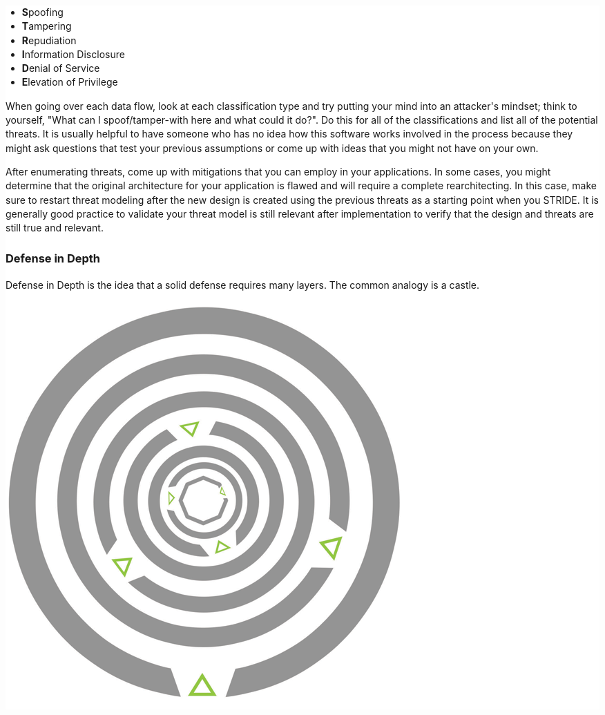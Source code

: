 * **S**poofing
* **T**ampering
* **R**epudiation
* **I**nformation Disclosure
* **D**enial of Service
* **E**levation of Privilege

When going over each data flow, look at each classification type and try putting your mind into an attacker's mindset; think to yourself, "What can I spoof/tamper-with here and what could it do?". Do this for all of the classifications and list all of the potential threats. It is usually helpful to have someone who has no idea how this software works involved in the process because they might ask questions that test your previous assumptions or come up with ideas that you might not have on your own.

After enumerating threats, come up with mitigations that you can employ in your applications. In some cases, you might determine that the original architecture for your application is flawed and will require a complete rearchitecting. In this case, make sure to restart threat modeling after the new design is created using the previous threats as a starting point when you STRIDE. It is generally good practice to validate your threat model is still relevant after implementation to verify that the design and threats are still true and relevant.

### Defense in Depth

Defense in Depth is the idea that a solid defense requires many layers. The common analogy is a castle.

![Castle](castle.png "Defense in Depth castle as viewed from sky")
